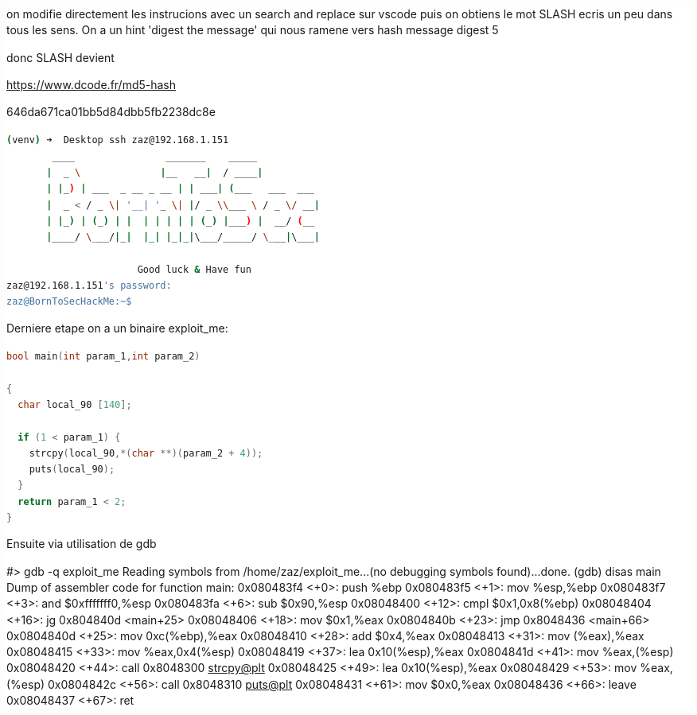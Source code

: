 on modifie directement les instrucions avec un search and replace sur vscode puis on obtiens 
le mot SLASH ecris un peu dans tous les sens.
On a un hint 'digest the message' qui nous ramene vers
hash message digest 5

donc SLASH devient

https://www.dcode.fr/md5-hash

646da671ca01bb5d84dbb5fb2238dc8e

```bash
(venv) ➜  Desktop ssh zaz@192.168.1.151
        ____                _______    _____
       |  _ \              |__   __|  / ____|
       | |_) | ___  _ __ _ __ | | ___| (___   ___  ___
       |  _ < / _ \| '__| '_ \| |/ _ \\___ \ / _ \/ __|
       | |_) | (_) | |  | | | | | (_) |___) |  __/ (__
       |____/ \___/|_|  |_| |_|_|\___/_____/ \___|\___|

                       Good luck & Have fun
zaz@192.168.1.151's password:
zaz@BornToSecHackMe:~$
```

Derniere etape on a un binaire exploit_me:

```c
bool main(int param_1,int param_2)

{
  char local_90 [140];
  
  if (1 < param_1) {
    strcpy(local_90,*(char **)(param_2 + 4));
    puts(local_90);
  }
  return param_1 < 2;
}
```

Ensuite via utilisation de gdb

#> gdb -q exploit_me
Reading symbols from /home/zaz/exploit_me...(no debugging symbols found)...done.
(gdb) disas main
Dump of assembler code for function main:
   0x080483f4 <+0>:	push   %ebp
   0x080483f5 <+1>:	mov    %esp,%ebp
   0x080483f7 <+3>:	and    $0xfffffff0,%esp
   0x080483fa <+6>:	sub    $0x90,%esp
   0x08048400 <+12>:	cmpl   $0x1,0x8(%ebp)
   0x08048404 <+16>:	jg     0x804840d <main+25>
   0x08048406 <+18>:	mov    $0x1,%eax
   0x0804840b <+23>:	jmp    0x8048436 <main+66>
   0x0804840d <+25>:	mov    0xc(%ebp),%eax
   0x08048410 <+28>:	add    $0x4,%eax
   0x08048413 <+31>:	mov    (%eax),%eax
   0x08048415 <+33>:	mov    %eax,0x4(%esp)
   0x08048419 <+37>:	lea    0x10(%esp),%eax
   0x0804841d <+41>:	mov    %eax,(%esp)
   0x08048420 <+44>:	call   0x8048300 <strcpy@plt>
   0x08048425 <+49>:	lea    0x10(%esp),%eax
   0x08048429 <+53>:	mov    %eax,(%esp)
   0x0804842c <+56>:	call   0x8048310 <puts@plt>
   0x08048431 <+61>:	mov    $0x0,%eax
   0x08048436 <+66>:	leave
   0x08048437 <+67>:	ret